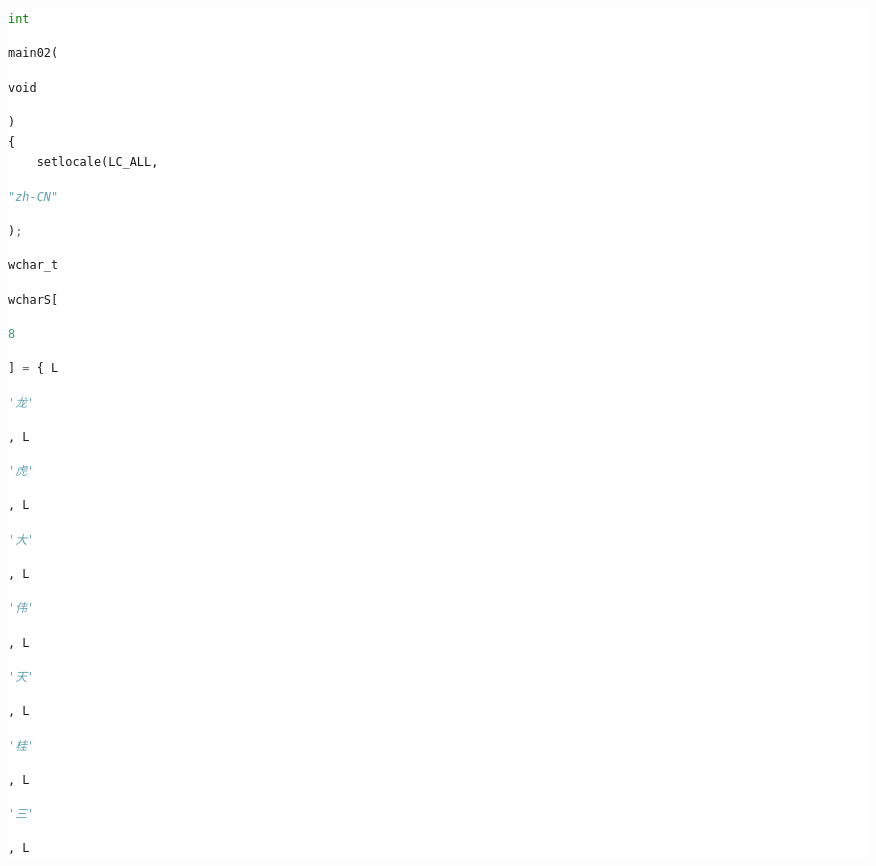 ```python
int
```
```python
main02(
```
```python
void
```
```python
)
{
    setlocale(LC_ALL,
```
```python
"zh-CN"
```
```python
);
```
```python
wchar_t
```
```python
wcharS[
```
```python
8
```
```python
] = { L
```
```python
'龙'
```
```python
, L
```
```python
'虎'
```
```python
, L
```
```python
'大'
```
```python
, L
```
```python
'伟'
```
```python
, L
```
```python
'天'
```
```python
, L
```
```python
'桂'
```
```python
, L
```
```python
'三'
```
```python
, L
```